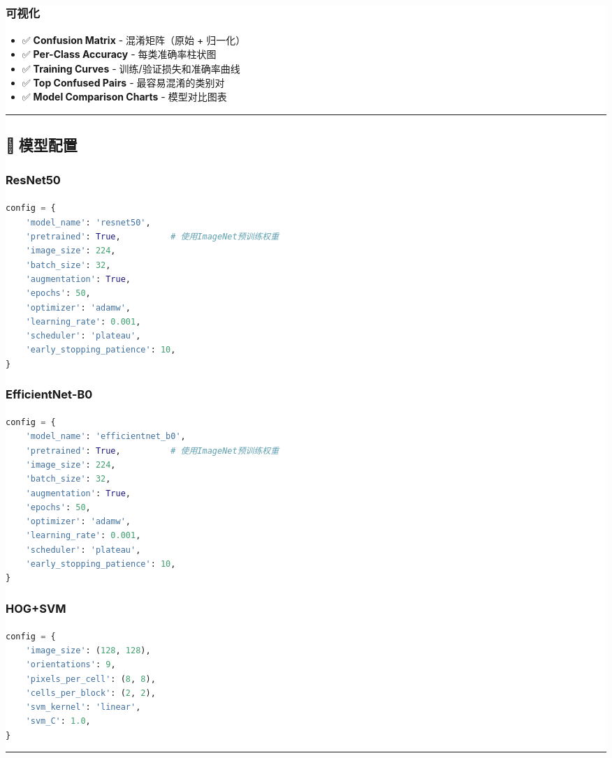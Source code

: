 ### 可视化
- ✅ **Confusion Matrix** - 混淆矩阵（原始 + 归一化）
- ✅ **Per-Class Accuracy** - 每类准确率柱状图
- ✅ **Training Curves** - 训练/验证损失和准确率曲线
- ✅ **Top Confused Pairs** - 最容易混淆的类别对
- ✅ **Model Comparison Charts** - 模型对比图表

---

## 🎯 模型配置

### ResNet50
```python
config = {
    'model_name': 'resnet50',
    'pretrained': True,          # 使用ImageNet预训练权重
    'image_size': 224,
    'batch_size': 32,
    'augmentation': True,
    'epochs': 50,
    'optimizer': 'adamw',
    'learning_rate': 0.001,
    'scheduler': 'plateau',
    'early_stopping_patience': 10,
}
```

### EfficientNet-B0
```python
config = {
    'model_name': 'efficientnet_b0',
    'pretrained': True,          # 使用ImageNet预训练权重
    'image_size': 224,
    'batch_size': 32,
    'augmentation': True,
    'epochs': 50,
    'optimizer': 'adamw',
    'learning_rate': 0.001,
    'scheduler': 'plateau',
    'early_stopping_patience': 10,
}
```

### HOG+SVM
```python
config = {
    'image_size': (128, 128),
    'orientations': 9,
    'pixels_per_cell': (8, 8),
    'cells_per_block': (2, 2),
    'svm_kernel': 'linear',
    'svm_C': 1.0,
}
```

---